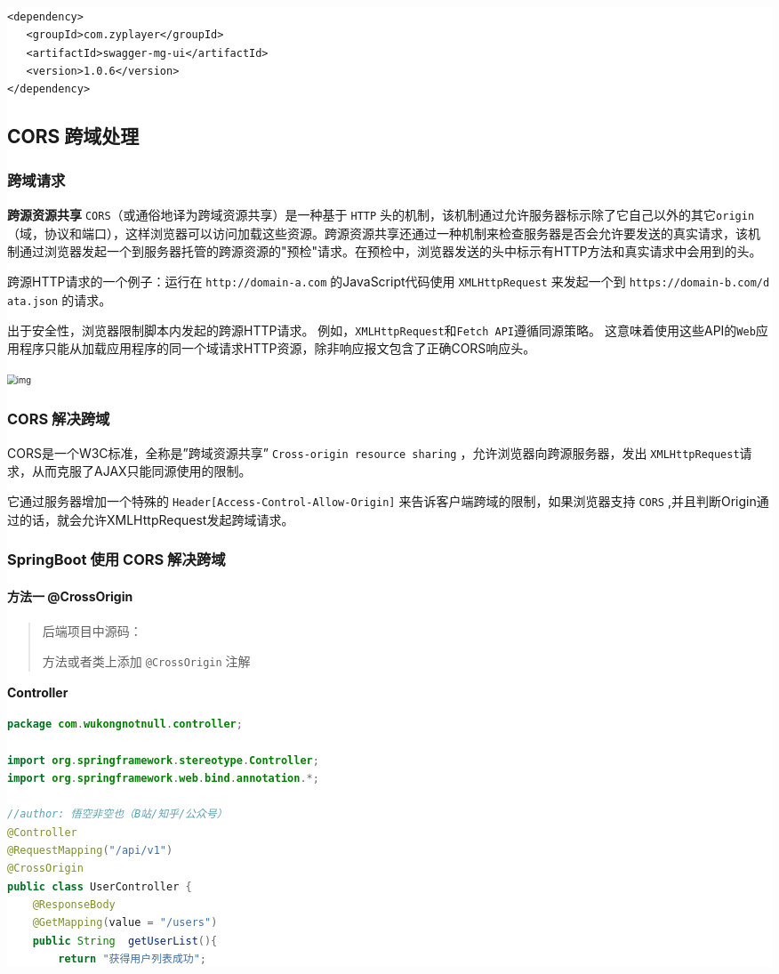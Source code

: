 ```
<dependency>
   <groupId>com.zyplayer</groupId>
   <artifactId>swagger-mg-ui</artifactId>
   <version>1.0.6</version>
</dependency>
```


## CORS 跨域处理
###  跨域请求

**跨源资源共享**  `CORS`（或通俗地译为跨域资源共享）是一种基于 `HTTP`  头的机制，该机制通过允许服务器标示除了它自己以外的其它`origin`（域，协议和端口），这样浏览器可以访问加载这些资源。跨源资源共享还通过一种机制来检查服务器是否会允许要发送的真实请求，该机制通过浏览器发起一个到服务器托管的跨源资源的"预检"请求。在预检中，浏览器发送的头中标示有HTTP方法和真实请求中会用到的头。

跨源HTTP请求的一个例子：运行在 `http://domain-a.com` 的JavaScript代码使用 `XMLHttpRequest` 来发起一个到 `https://domain-b.com/data.json` 的请求。

出于安全性，浏览器限制脚本内发起的跨源HTTP请求。 例如，`XMLHttpRequest`和`Fetch API`遵循同源策略。 这意味着使用这些API的`Web`应用程序只能从加载应用程序的同一个域请求HTTP资源，除非响应报文包含了正确CORS响应头。



<img src="https://tva1.sinaimg.cn/large/008i3skNgy1gvak899ltcj60pp0hvace02.jpg" alt="img" style="zoom:67%;" />







### CORS 解决跨域

CORS是一个W3C标准，全称是”跨域资源共享” `Cross-origin resource sharing` ，允许浏览器向跨源服务器，发出 `XMLHttpRequest`请求，从而克服了AJAX只能同源使用的限制。



它通过服务器增加一个特殊的 `Header[Access-Control-Allow-Origin]` 来告诉客户端跨域的限制，如果浏览器支持 `CORS`  ,并且判断Origin通过的话，就会允许XMLHttpRequest发起跨域请求。





### SpringBoot 使用 CORS 解决跨域

#### 方法一 @CrossOrigin

> 后端项目中源码：
>
> 方法或者类上添加 `@CrossOrigin` 注解



**Controller**

~~~~java
package com.wukongnotnull.controller;

import org.springframework.stereotype.Controller;
import org.springframework.web.bind.annotation.*;

//author: 悟空非空也（B站/知乎/公众号）
@Controller
@RequestMapping("/api/v1")
@CrossOrigin
public class UserController {
    @ResponseBody
    @GetMapping(value = "/users")
    public String  getUserList(){
        return "获得用户列表成功";
~~~~